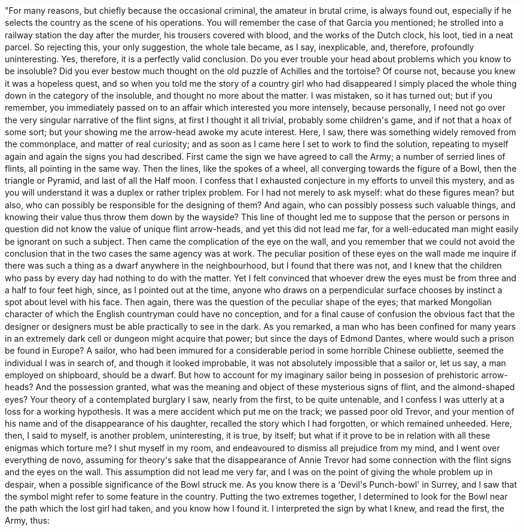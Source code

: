 "For many reasons, but chiefly because the occasional criminal, the amateur in brutal crime, is always found out, especially if he selects the country as the scene of his operations. You will remember the case of that Garcia you mentioned; he strolled into a railway station the day after the murder, his trousers covered with blood, and the works of the Dutch clock, his loot, tied in a neat parcel. So rejecting this, your only suggestion, the whole tale became, as I say, inexplicable, and, therefore, profoundly uninteresting. Yes, therefore, it is a perfectly valid conclusion. Do you ever trouble your head about problems which you know to be insoluble? Did you ever bestow much thought on the old puzzle of Achilles and the tortoise? Of course not, because you knew it was a hopeless quest, and so when you told me the story of a country girl who had disappeared I simply placed the whole thing down in the category of the insoluble, and thought no more about the matter. I was mistaken, so it has turned out; but if you remember, you immediately passed on to an affair which interested you more intensely, because personally, I need not go over the very singular narrative of the flint signs, at first I thought it all trivial, probably some children's game, and if not that a hoax of some sort; but your showing me the arrow-head awoke my acute interest. Here, I saw, there was something widely removed from the commonplace, and matter of real curiosity; and as soon as I came here I set to work to find the solution, repeating to myself again and again the signs you had described. First came the sign we have agreed to call the Army; a number of serried lines of flints, all pointing in the same way. Then the lines, like the spokes of a wheel, all converging towards the figure of a Bowl, then the triangle or Pyramid, and last of all the Half moon. I confess that I exhausted conjecture in my efforts to unveil this mystery, and as you will understand it was a duplex or rather triplex problem. For I had not merely to ask myself: what do these figures mean? but also, who can possibly be responsible for the designing of them? And again, who can possibly possess such valuable things, and knowing their value thus throw them down by the wayside? This line of thought led me to suppose that the person or persons in question did not know the value of unique flint arrow-heads, and yet this did not lead me far, for a well-educated man might easily be ignorant on such a subject. Then came the complication of the eye on the wall, and you remember that we could not avoid the conclusion that in the two cases the same agency was at work. The peculiar position of these eyes on the wall made me inquire if there was such a thing as a dwarf anywhere in the neighbourhood, but I found that there was not, and I knew that the children who pass by every day had nothing to do with the matter. Yet I felt convinced that whoever drew the eyes must be from three and a half to four feet high, since, as I pointed out at the time, anyone who draws on a perpendicular surface chooses by instinct a spot about level with his face. Then again, there was the question of the peculiar shape of the eyes; that marked Mongolian character of which the English countryman could have no conception, and for a final cause of confusion the obvious fact that the designer or designers must be able practically to see in the dark. As you remarked, a man who has been confined for many years in an extremely dark cell or dungeon might acquire that power; but since the days of Edmond Dantes, where would such a prison be found in Europe? A sailor, who had been immured for a considerable period in some horrible Chinese oubliette, seemed the individual I was in search of, and though it looked improbable, it was not absolutely impossible that a sailor or, let us say, a man employed on shipboard, should be a dwarf. But how to account for my imaginary sailor being in possesion of prehistoric arrow-heads? And the possession granted, what was the meaning and object of these mysterious signs of flint, and the almond-shaped eyes? Your theory of a contemplated burglary I saw, nearly from the first, to be quite untenable, and I confess I was utterly at a loss for a working hypothesis. It was a mere accident which put me on the track; we passed poor old Trevor, and your mention of his name and of the disappearance of his daughter, recalled the story which I had forgotten, or which remained unheeded. Here, then, I said to myself, is another problem, uninteresting, it is true, by itself; but what if it prove to be in relation with all these enigmas which torture me? I shut myself in my room, and endeavoured to dismiss all prejudice from my mind, and I went over everything de novo, assuming for theory's sake that the disappearance of Annie Trevor had some connection with the flint signs and the eyes on the wall. This assumption did not lead me very far, and I was on the point of giving the whole problem up in despair, when a possible significance of the Bowl struck me. As you know there is a 'Devil's Punch-bowl' in Surrey, and I saw that the symbol might refer to some feature in the country. Putting the two extremes together, I determined to look for the Bowl near the path which the lost girl had taken, and you know how I found it. I interpreted the sign by what I knew, and read the first, the Army, thus:
